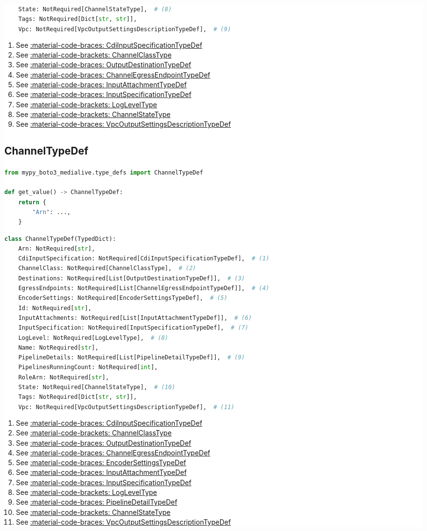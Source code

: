 ```python title="Definition"
    State: NotRequired[ChannelStateType],  # (8)
    Tags: NotRequired[Dict[str, str]],
    Vpc: NotRequired[VpcOutputSettingsDescriptionTypeDef],  # (9)
```

1. See [:material-code-braces: CdiInputSpecificationTypeDef](./type_defs.md#cdiinputspecificationtypedef) 
2. See [:material-code-brackets: ChannelClassType](./literals.md#channelclasstype) 
3. See [:material-code-braces: OutputDestinationTypeDef](./type_defs.md#outputdestinationtypedef) 
4. See [:material-code-braces: ChannelEgressEndpointTypeDef](./type_defs.md#channelegressendpointtypedef) 
5. See [:material-code-braces: InputAttachmentTypeDef](./type_defs.md#inputattachmenttypedef) 
6. See [:material-code-braces: InputSpecificationTypeDef](./type_defs.md#inputspecificationtypedef) 
7. See [:material-code-brackets: LogLevelType](./literals.md#logleveltype) 
8. See [:material-code-brackets: ChannelStateType](./literals.md#channelstatetype) 
9. See [:material-code-braces: VpcOutputSettingsDescriptionTypeDef](./type_defs.md#vpcoutputsettingsdescriptiontypedef) 
## ChannelTypeDef

```python title="Usage Example"
from mypy_boto3_medialive.type_defs import ChannelTypeDef

def get_value() -> ChannelTypeDef:
    return {
        "Arn": ...,
    }
```

```python title="Definition"
class ChannelTypeDef(TypedDict):
    Arn: NotRequired[str],
    CdiInputSpecification: NotRequired[CdiInputSpecificationTypeDef],  # (1)
    ChannelClass: NotRequired[ChannelClassType],  # (2)
    Destinations: NotRequired[List[OutputDestinationTypeDef]],  # (3)
    EgressEndpoints: NotRequired[List[ChannelEgressEndpointTypeDef]],  # (4)
    EncoderSettings: NotRequired[EncoderSettingsTypeDef],  # (5)
    Id: NotRequired[str],
    InputAttachments: NotRequired[List[InputAttachmentTypeDef]],  # (6)
    InputSpecification: NotRequired[InputSpecificationTypeDef],  # (7)
    LogLevel: NotRequired[LogLevelType],  # (8)
    Name: NotRequired[str],
    PipelineDetails: NotRequired[List[PipelineDetailTypeDef]],  # (9)
    PipelinesRunningCount: NotRequired[int],
    RoleArn: NotRequired[str],
    State: NotRequired[ChannelStateType],  # (10)
    Tags: NotRequired[Dict[str, str]],
    Vpc: NotRequired[VpcOutputSettingsDescriptionTypeDef],  # (11)
```

1. See [:material-code-braces: CdiInputSpecificationTypeDef](./type_defs.md#cdiinputspecificationtypedef) 
2. See [:material-code-brackets: ChannelClassType](./literals.md#channelclasstype) 
3. See [:material-code-braces: OutputDestinationTypeDef](./type_defs.md#outputdestinationtypedef) 
4. See [:material-code-braces: ChannelEgressEndpointTypeDef](./type_defs.md#channelegressendpointtypedef) 
5. See [:material-code-braces: EncoderSettingsTypeDef](./type_defs.md#encodersettingstypedef) 
6. See [:material-code-braces: InputAttachmentTypeDef](./type_defs.md#inputattachmenttypedef) 
7. See [:material-code-braces: InputSpecificationTypeDef](./type_defs.md#inputspecificationtypedef) 
8. See [:material-code-brackets: LogLevelType](./literals.md#logleveltype) 
9. See [:material-code-braces: PipelineDetailTypeDef](./type_defs.md#pipelinedetailtypedef) 
10. See [:material-code-brackets: ChannelStateType](./literals.md#channelstatetype) 
11. See [:material-code-braces: VpcOutputSettingsDescriptionTypeDef](./type_defs.md#vpcoutputsettingsdescriptiontypedef) 